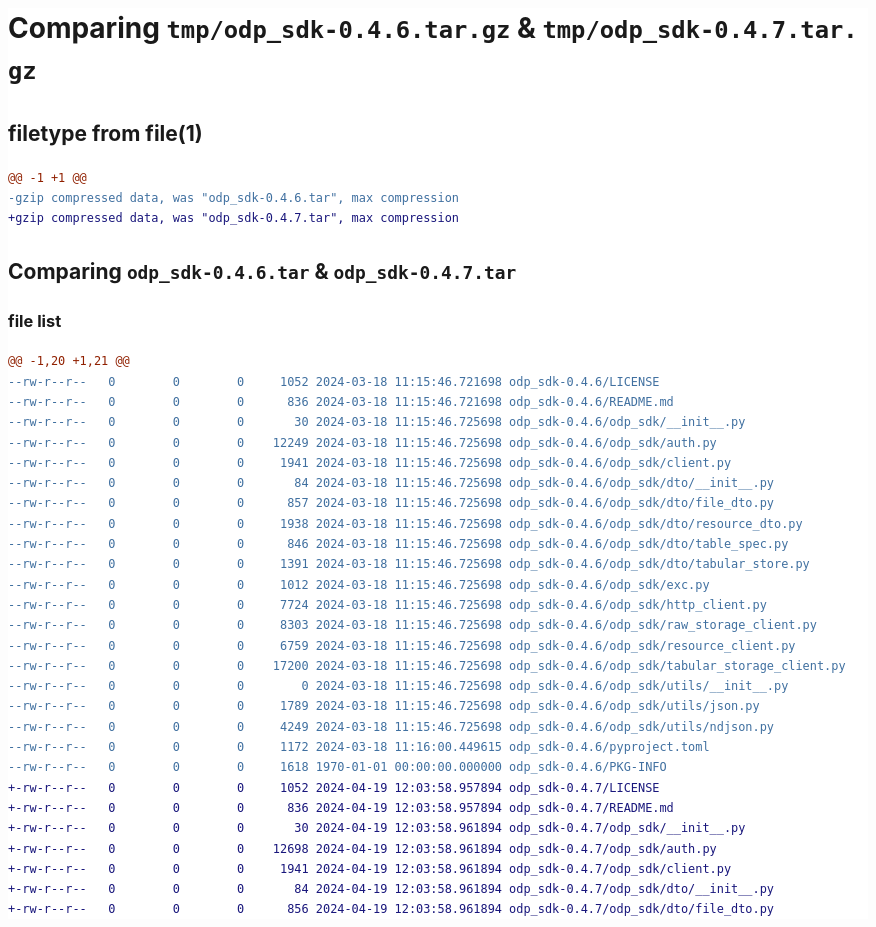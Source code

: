 # Comparing `tmp/odp_sdk-0.4.6.tar.gz` & `tmp/odp_sdk-0.4.7.tar.gz`

## filetype from file(1)

```diff
@@ -1 +1 @@
-gzip compressed data, was "odp_sdk-0.4.6.tar", max compression
+gzip compressed data, was "odp_sdk-0.4.7.tar", max compression
```

## Comparing `odp_sdk-0.4.6.tar` & `odp_sdk-0.4.7.tar`

### file list

```diff
@@ -1,20 +1,21 @@
--rw-r--r--   0        0        0     1052 2024-03-18 11:15:46.721698 odp_sdk-0.4.6/LICENSE
--rw-r--r--   0        0        0      836 2024-03-18 11:15:46.721698 odp_sdk-0.4.6/README.md
--rw-r--r--   0        0        0       30 2024-03-18 11:15:46.725698 odp_sdk-0.4.6/odp_sdk/__init__.py
--rw-r--r--   0        0        0    12249 2024-03-18 11:15:46.725698 odp_sdk-0.4.6/odp_sdk/auth.py
--rw-r--r--   0        0        0     1941 2024-03-18 11:15:46.725698 odp_sdk-0.4.6/odp_sdk/client.py
--rw-r--r--   0        0        0       84 2024-03-18 11:15:46.725698 odp_sdk-0.4.6/odp_sdk/dto/__init__.py
--rw-r--r--   0        0        0      857 2024-03-18 11:15:46.725698 odp_sdk-0.4.6/odp_sdk/dto/file_dto.py
--rw-r--r--   0        0        0     1938 2024-03-18 11:15:46.725698 odp_sdk-0.4.6/odp_sdk/dto/resource_dto.py
--rw-r--r--   0        0        0      846 2024-03-18 11:15:46.725698 odp_sdk-0.4.6/odp_sdk/dto/table_spec.py
--rw-r--r--   0        0        0     1391 2024-03-18 11:15:46.725698 odp_sdk-0.4.6/odp_sdk/dto/tabular_store.py
--rw-r--r--   0        0        0     1012 2024-03-18 11:15:46.725698 odp_sdk-0.4.6/odp_sdk/exc.py
--rw-r--r--   0        0        0     7724 2024-03-18 11:15:46.725698 odp_sdk-0.4.6/odp_sdk/http_client.py
--rw-r--r--   0        0        0     8303 2024-03-18 11:15:46.725698 odp_sdk-0.4.6/odp_sdk/raw_storage_client.py
--rw-r--r--   0        0        0     6759 2024-03-18 11:15:46.725698 odp_sdk-0.4.6/odp_sdk/resource_client.py
--rw-r--r--   0        0        0    17200 2024-03-18 11:15:46.725698 odp_sdk-0.4.6/odp_sdk/tabular_storage_client.py
--rw-r--r--   0        0        0        0 2024-03-18 11:15:46.725698 odp_sdk-0.4.6/odp_sdk/utils/__init__.py
--rw-r--r--   0        0        0     1789 2024-03-18 11:15:46.725698 odp_sdk-0.4.6/odp_sdk/utils/json.py
--rw-r--r--   0        0        0     4249 2024-03-18 11:15:46.725698 odp_sdk-0.4.6/odp_sdk/utils/ndjson.py
--rw-r--r--   0        0        0     1172 2024-03-18 11:16:00.449615 odp_sdk-0.4.6/pyproject.toml
--rw-r--r--   0        0        0     1618 1970-01-01 00:00:00.000000 odp_sdk-0.4.6/PKG-INFO
+-rw-r--r--   0        0        0     1052 2024-04-19 12:03:58.957894 odp_sdk-0.4.7/LICENSE
+-rw-r--r--   0        0        0      836 2024-04-19 12:03:58.957894 odp_sdk-0.4.7/README.md
+-rw-r--r--   0        0        0       30 2024-04-19 12:03:58.961894 odp_sdk-0.4.7/odp_sdk/__init__.py
+-rw-r--r--   0        0        0    12698 2024-04-19 12:03:58.961894 odp_sdk-0.4.7/odp_sdk/auth.py
+-rw-r--r--   0        0        0     1941 2024-04-19 12:03:58.961894 odp_sdk-0.4.7/odp_sdk/client.py
+-rw-r--r--   0        0        0       84 2024-04-19 12:03:58.961894 odp_sdk-0.4.7/odp_sdk/dto/__init__.py
+-rw-r--r--   0        0        0      856 2024-04-19 12:03:58.961894 odp_sdk-0.4.7/odp_sdk/dto/file_dto.py
```